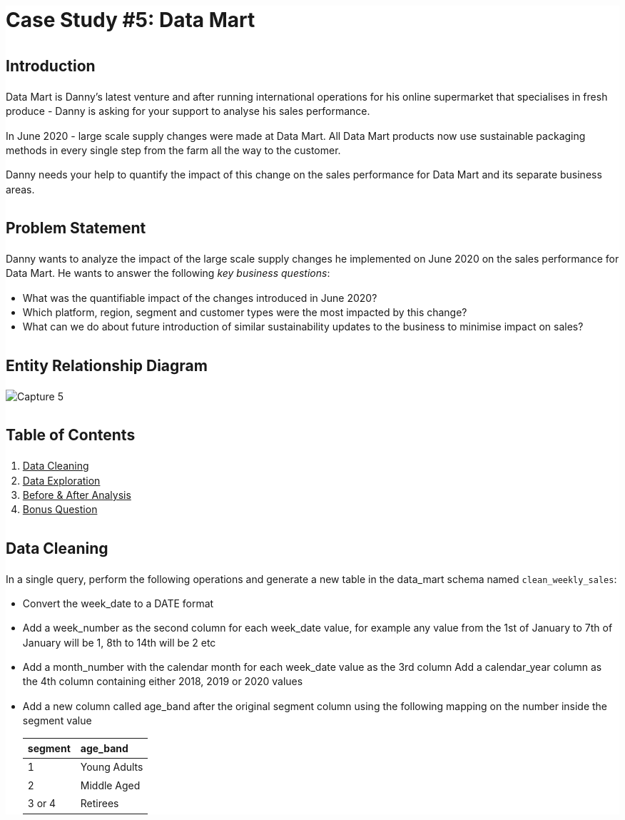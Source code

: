 # Case Study #5: Data Mart

## Introduction
Data Mart is Danny’s latest venture and after running international operations for his online supermarket that specialises in fresh produce - Danny is asking for your support to analyse his sales performance.

In June 2020 - large scale supply changes were made at Data Mart. All Data Mart products now use sustainable packaging methods in every single step from the farm all the way to the customer.

Danny needs your help to quantify the impact of this change on the sales performance for Data Mart and its separate business areas.

## Problem Statement
Danny wants to analyze the impact of the large scale supply changes he implemented on June 2020 on the sales performance for Data Mart. He wants to answer the following *key business questions*:
* What was the quantifiable impact of the changes introduced in June 2020?
* Which platform, region, segment and customer types were the most impacted by this change?
* What can we do about future introduction of similar sustainability updates to the business to minimise impact on sales?

## Entity Relationship Diagram
![Capture 5](https://github.com/daphnevee/8-Week-SQL-Challenge/assets/127839925/3261706f-ed32-4807-b9e6-1d2efb4ee27d)

## Table of Contents
1. [Data Cleaning](#data-cleaning)
2. [Data Exploration](#data-exploration)
3. [Before & After Analysis](#before-after-analysis)
4. [Bonus Question](#bonus-question)

## Data Cleaning <a href="anchor" id="data-cleaning"></a>
In a single query, perform the following operations and generate a new table in the data_mart schema named ```clean_weekly_sales```:
* Convert the week_date to a DATE format
* Add a week_number as the second column for each week_date value, for example any value from the 1st of January to 7th of January will be 1, 8th to 14th will be 2 etc
* Add a month_number with the calendar month for each week_date value as the 3rd column
Add a calendar_year column as the 4th column containing either 2018, 2019 or 2020 values
* Add a new column called age_band after the original segment column using the following mapping on the number inside the segment value

    | segment | age_band     |
    |---------|--------------|
    | 1       | Young Adults |
    | 2       | Middle Aged  |
    | 3 or 4  | Retirees     |
